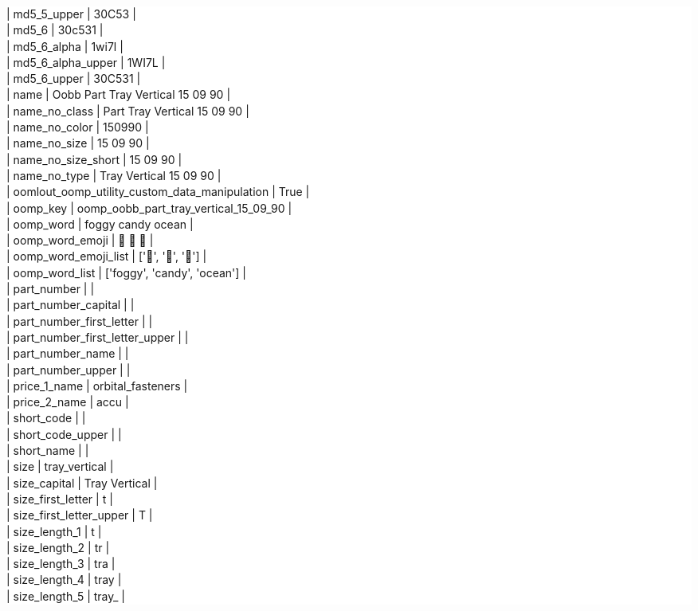 | md5_5_upper | 30C53 |  
| md5_6 | 30c531 |  
| md5_6_alpha | 1wi7l |  
| md5_6_alpha_upper | 1WI7L |  
| md5_6_upper | 30C531 |  
| name | Oobb Part Tray Vertical 15 09 90 |  
| name_no_class | Part Tray Vertical 15 09 90 |  
| name_no_color | 150990 |  
| name_no_size | 15 09 90 |  
| name_no_size_short | 15 09 90 |  
| name_no_type | Tray Vertical 15 09 90 |  
| oomlout_oomp_utility_custom_data_manipulation | True |  
| oomp_key | oomp_oobb_part_tray_vertical_15_09_90 |  
| oomp_word | foggy candy ocean |  
| oomp_word_emoji | :foggy: :candy: :ocean: |  
| oomp_word_emoji_list | [':foggy:', ':candy:', ':ocean:'] |  
| oomp_word_list | ['foggy', 'candy', 'ocean'] |  
| part_number |  |  
| part_number_capital |  |  
| part_number_first_letter |  |  
| part_number_first_letter_upper |  |  
| part_number_name |  |  
| part_number_upper |  |  
| price_1_name | orbital_fasteners |  
| price_2_name | accu |  
| short_code |  |  
| short_code_upper |  |  
| short_name |  |  
| size | tray_vertical |  
| size_capital | Tray Vertical |  
| size_first_letter | t |  
| size_first_letter_upper | T |  
| size_length_1 | t |  
| size_length_2 | tr |  
| size_length_3 | tra |  
| size_length_4 | tray |  
| size_length_5 | tray_ |  